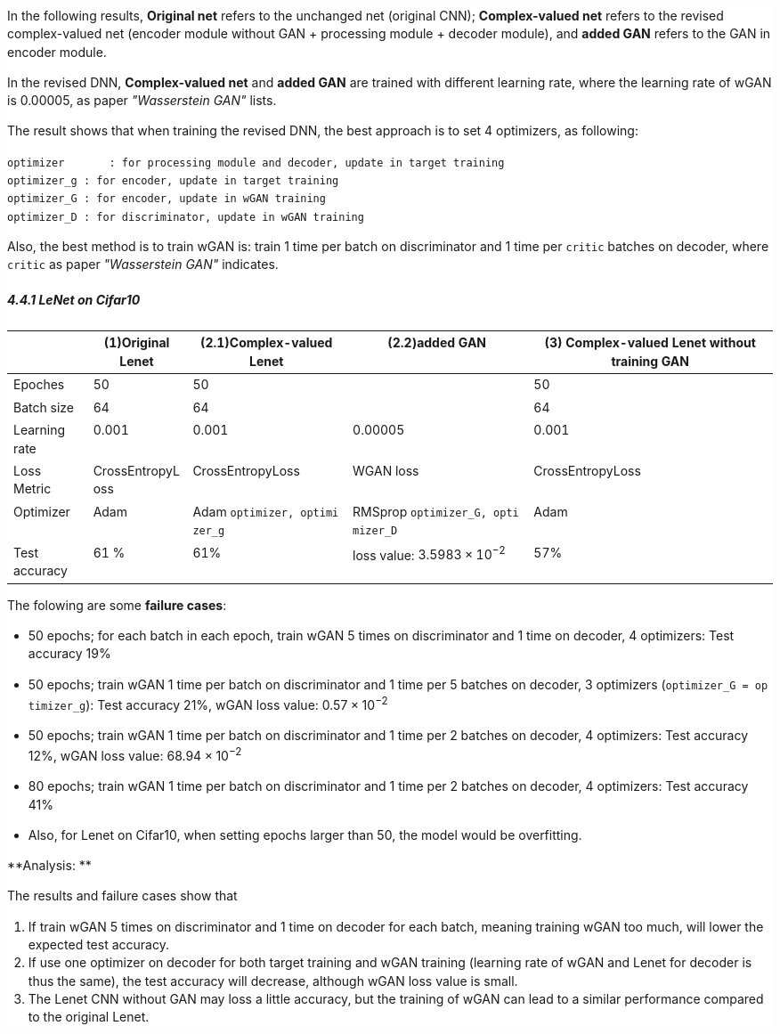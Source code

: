 In the following results, **Original net** refers to the unchanged net (original CNN); **Complex-valued net** refers to the revised complex-valued net (encoder module without GAN + processing module + decoder module), and **added GAN** refers to the GAN in encoder module.

In the revised DNN, **Complex-valued net** and **added GAN** are trained with different learning rate, where the learning rate of wGAN is 0.00005, as paper *"Wasserstein GAN"* lists.

The result shows that when training the revised DNN, the best approach is to set 4 optimizers, as following:

```
optimizer		: for processing module and decoder, update in target training
optimizer_g : for encoder, update in target training
optimizer_G : for encoder, update in wGAN training
optimizer_D : for discriminator, update in wGAN training
```

Also, the best method is to train wGAN is: train 1 time per batch on discriminator and 1 time per `critic` batches on decoder, where `critic` as paper  *"Wasserstein GAN"* indicates.

##### 4.4.1 LeNet on Cifar10

|               | (1)Original Lenet | (2.1)Complex-valued Lenet      | (2.2)added GAN                     | (3) Complex-valued Lenet without training GAN |
| ------------- | ----------------- | ------------------------------ | ---------------------------------- | --------------------------------------------- |
| Epoches       | 50                | 50                             |                                    | 50                                            |
| Batch size    | 64                | 64                             |                                    | 64                                            |
| Learning rate | 0.001             | 0.001                          | 0.00005                            | 0.001                                         |
| Loss Metric   | CrossEntropyLoss  | CrossEntropyLoss               | WGAN loss                          | CrossEntropyLoss                              |
| Optimizer     | Adam              | Adam `optimizer, optimizer_g ` | RMSprop `optimizer_G, optimizer_D` | Adam                                          |
| Test accuracy | 61 %              | 61%                            | loss value: $3.5983\times10^{-2}$  | 57%                                           |

The folowing are some **failure cases**:

- 50 epochs; for each batch in each epoch, train wGAN 5 times on discriminator and 1 time on decoder, 4 optimizers: Test accuracy 19%

- 50 epochs; train wGAN 1 time per batch on discriminator and 1 time per 5 batches on decoder, 3 optimizers (`optimizer_G = optimizer_g`): Test accuracy 21%, wGAN loss value: $0.57\times10^{-2}$
- 50 epochs; train wGAN 1 time per batch on discriminator and 1 time per 2 batches on decoder, 4 optimizers: Test accuracy 12%, wGAN loss value: $68.94\times10^{-2}$
- 80 epochs; train wGAN 1 time per batch on discriminator and 1 time per 2 batches on decoder, 4 optimizers: Test accuracy 41%

- Also, for Lenet on Cifar10, when setting epochs larger than 50, the model would be overfitting.

**Analysis: **

The results and failure cases show that

1. If train wGAN 5 times on discriminator and 1 time on decoder for each batch, meaning training wGAN too much, will lower the expected test accuracy.
2. If use one optimizer on decoder for both target training and wGAN training (learning rate of wGAN and Lenet for decoder is thus the same), the test accuracy will decrease, although wGAN loss value is small.
3. The Lenet CNN without GAN may loss a little accuracy, but the training of wGAN can lead to a similar performance compared to the original Lenet.
